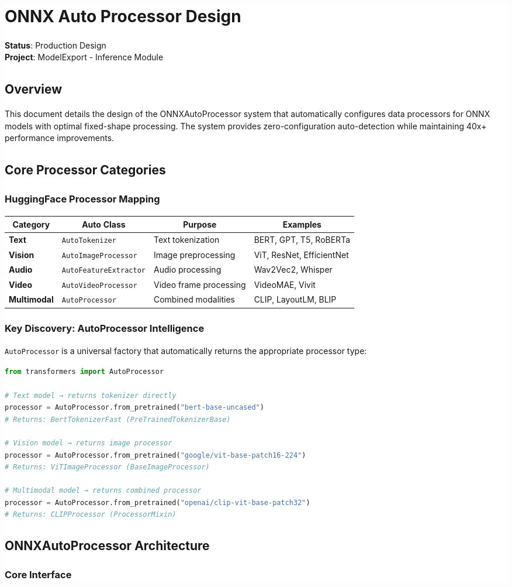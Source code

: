 # ONNX Auto Processor Design

**Status**: Production Design  
**Project**: ModelExport - Inference Module  

## Overview

This document details the design of the ONNXAutoProcessor system that automatically configures data processors for ONNX models with optimal fixed-shape processing. The system provides zero-configuration auto-detection while maintaining 40x+ performance improvements.

## Core Processor Categories

### HuggingFace Processor Mapping

| Category | Auto Class | Purpose | Examples |
|----------|------------|---------|----------|
| **Text** | `AutoTokenizer` | Text tokenization | BERT, GPT, T5, RoBERTa |
| **Vision** | `AutoImageProcessor` | Image preprocessing | ViT, ResNet, EfficientNet |
| **Audio** | `AutoFeatureExtractor` | Audio processing | Wav2Vec2, Whisper |
| **Video** | `AutoVideoProcessor` | Video frame processing | VideoMAE, Vivit |
| **Multimodal** | `AutoProcessor` | Combined modalities | CLIP, LayoutLM, BLIP |

### Key Discovery: AutoProcessor Intelligence

`AutoProcessor` is a universal factory that automatically returns the appropriate processor type:

```python
from transformers import AutoProcessor

# Text model → returns tokenizer directly
processor = AutoProcessor.from_pretrained("bert-base-uncased")
# Returns: BertTokenizerFast (PreTrainedTokenizerBase)

# Vision model → returns image processor
processor = AutoProcessor.from_pretrained("google/vit-base-patch16-224")  
# Returns: ViTImageProcessor (BaseImageProcessor)

# Multimodal model → returns combined processor
processor = AutoProcessor.from_pretrained("openai/clip-vit-base-patch32")
# Returns: CLIPProcessor (ProcessorMixin)
```

## ONNXAutoProcessor Architecture

### Core Interface
